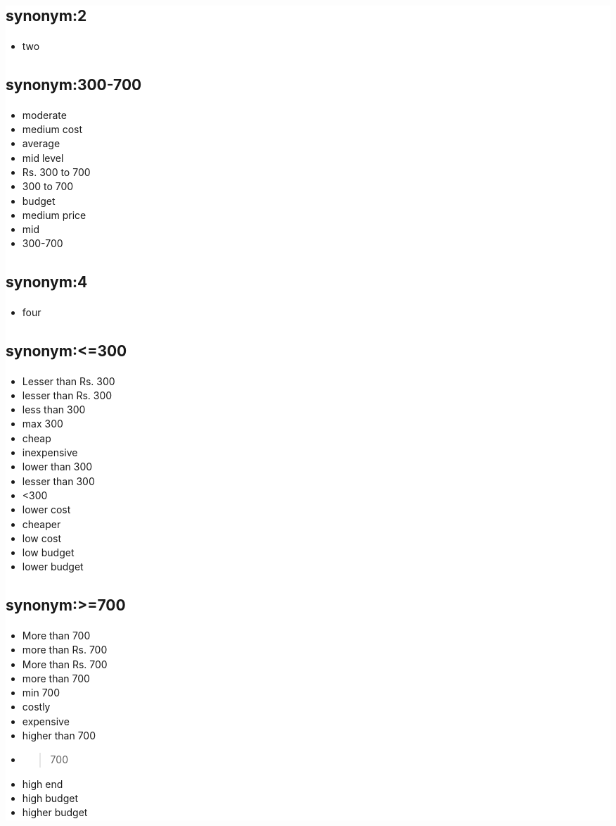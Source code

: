 ## synonym:2
- two

## synonym:300-700
- moderate
- medium cost
- average
- mid level
- Rs. 300 to 700
- 300 to 700
- budget
- medium price
- mid
- 300-700

## synonym:4
- four

## synonym:<=300
- Lesser than Rs. 300
- lesser than Rs. 300
- less than 300
- max 300
- cheap
- inexpensive
- lower than 300
- lesser than 300
- <300
- lower cost
- cheaper
- low cost
- low budget
- lower budget

## synonym:>=700
- More than 700
- more than Rs. 700
- More than Rs. 700
- more than 700
- min 700
- costly
- expensive
- higher than 700
- >700
- high end
- high budget
- higher budget

